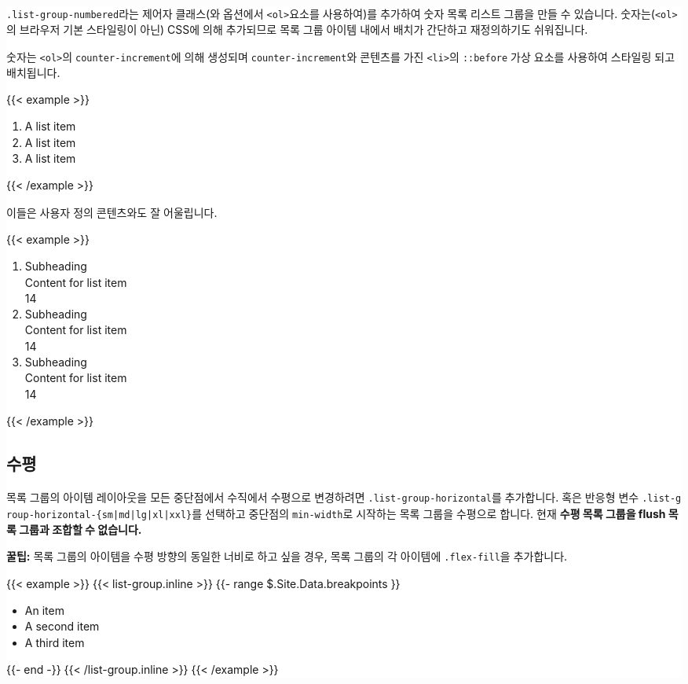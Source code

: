 `.list-group-numbered`라는 제어자 클래스(와 옵션에서 `<ol>`요소를 사용하여)를 추가하여 숫자 목록 리스트 그룹을 만들 수 있습니다. 숫자는(`<ol>`의 브라우저 기본 스타일링이 아닌) CSS에 의해 추가되므로 목록 그룹 아이템 내에서 배치가 간단하고 재정의하기도 쉬워집니다.

숫자는 `<ol>`의 `counter-increment`에 의해 생성되며 `counter-increment`와 콘텐츠를 가진 `<li>`의 `::before` 가상 요소를 사용하여 스타일링 되고 배치됩니다.

{{< example >}}
<ol class="list-group list-group-numbered">
  <li class="list-group-item">A list item</li>
  <li class="list-group-item">A list item</li>
  <li class="list-group-item">A list item</li>
</ol>
{{< /example >}}

이들은 사용자 정의 콘텐츠와도 잘 어울립니다.

{{< example >}}
<ol class="list-group list-group-numbered">
  <li class="list-group-item d-flex justify-content-between align-items-start">
    <div class="ms-2 me-auto">
      <div class="fw-bold">Subheading</div>
      Content for list item
    </div>
    <span class="badge text-bg-primary rounded-pill">14</span>
  </li>
  <li class="list-group-item d-flex justify-content-between align-items-start">
    <div class="ms-2 me-auto">
      <div class="fw-bold">Subheading</div>
      Content for list item
    </div>
    <span class="badge text-bg-primary rounded-pill">14</span>
  </li>
  <li class="list-group-item d-flex justify-content-between align-items-start">
    <div class="ms-2 me-auto">
      <div class="fw-bold">Subheading</div>
      Content for list item
    </div>
    <span class="badge text-bg-primary rounded-pill">14</span>
  </li>
</ol>
{{< /example >}}

## 수평

목록 그룹의 아이템 레이아웃을 모든 중단점에서 수직에서 수평으로 변경하려면 `.list-group-horizontal`를 추가합니다. 혹은 반응형 변수 `.list-group-horizontal-{sm|md|lg|xl|xxl}`를 선택하고 중단점의 `min-width`로 시작하는 목록 그룹을 수평으로 합니다. 현재 **수평 목록 그룹을 flush 목록 그룹과 조합할 수 없습니다.**

**꿀팁:** 목록 그룹의 아이템을 수평 방향의 동일한 너비로 하고 싶을 경우, 목록 그룹의 각 아이템에 `.flex-fill`을 추가합니다.

{{< example >}}
{{< list-group.inline >}}
{{- range $.Site.Data.breakpoints }}
<ul class="list-group list-group-horizontal{{ .abbr }}">
  <li class="list-group-item">An item</li>
  <li class="list-group-item">A second item</li>
  <li class="list-group-item">A third item</li>
</ul>
{{- end -}}
{{< /list-group.inline >}}
{{< /example >}}
